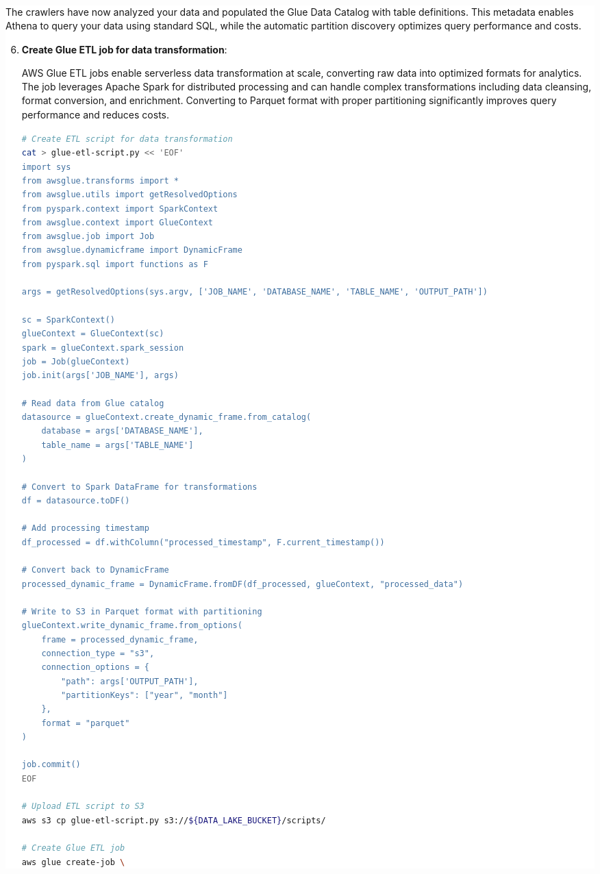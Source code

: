    The crawlers have now analyzed your data and populated the Glue Data Catalog with table definitions. This metadata enables Athena to query your data using standard SQL, while the automatic partition discovery optimizes query performance and costs.

6. **Create Glue ETL job for data transformation**:

   AWS Glue ETL jobs enable serverless data transformation at scale, converting raw data into optimized formats for analytics. The job leverages Apache Spark for distributed processing and can handle complex transformations including data cleansing, format conversion, and enrichment. Converting to Parquet format with proper partitioning significantly improves query performance and reduces costs.

   ```bash
   # Create ETL script for data transformation
   cat > glue-etl-script.py << 'EOF'
   import sys
   from awsglue.transforms import *
   from awsglue.utils import getResolvedOptions
   from pyspark.context import SparkContext
   from awsglue.context import GlueContext
   from awsglue.job import Job
   from awsglue.dynamicframe import DynamicFrame
   from pyspark.sql import functions as F
   
   args = getResolvedOptions(sys.argv, ['JOB_NAME', 'DATABASE_NAME', 'TABLE_NAME', 'OUTPUT_PATH'])
   
   sc = SparkContext()
   glueContext = GlueContext(sc)
   spark = glueContext.spark_session
   job = Job(glueContext)
   job.init(args['JOB_NAME'], args)
   
   # Read data from Glue catalog
   datasource = glueContext.create_dynamic_frame.from_catalog(
       database = args['DATABASE_NAME'],
       table_name = args['TABLE_NAME']
   )
   
   # Convert to Spark DataFrame for transformations
   df = datasource.toDF()
   
   # Add processing timestamp
   df_processed = df.withColumn("processed_timestamp", F.current_timestamp())
   
   # Convert back to DynamicFrame
   processed_dynamic_frame = DynamicFrame.fromDF(df_processed, glueContext, "processed_data")
   
   # Write to S3 in Parquet format with partitioning
   glueContext.write_dynamic_frame.from_options(
       frame = processed_dynamic_frame,
       connection_type = "s3",
       connection_options = {
           "path": args['OUTPUT_PATH'],
           "partitionKeys": ["year", "month"]
       },
       format = "parquet"
   )
   
   job.commit()
   EOF
   
   # Upload ETL script to S3
   aws s3 cp glue-etl-script.py s3://${DATA_LAKE_BUCKET}/scripts/
   
   # Create Glue ETL job
   aws glue create-job \
   ```
